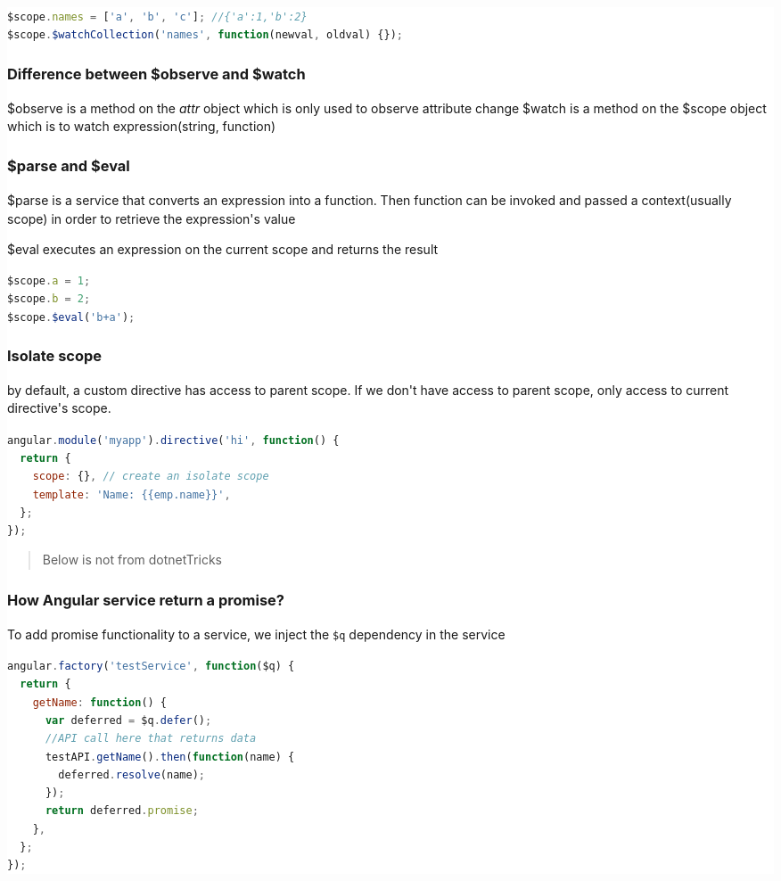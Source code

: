 ```javascript
$scope.names = ['a', 'b', 'c']; //{'a':1,'b':2}
$scope.$watchCollection('names', function(newval, oldval) {});
```

### Difference between $observe and $watch

$observe is a method on the _attr_ object which is only used to observe attribute change $watch is a method on the $scope object which is to watch expression(string, function)

### $parse and $eval

$parse is a service that converts an expression into a function. Then function can be invoked and passed a context(usually scope) in order to retrieve the expression's value

$eval executes an expression on the current scope and returns the result

```javascript
$scope.a = 1;
$scope.b = 2;
$scope.$eval('b+a');
```

### Isolate scope

by default, a custom directive has access to parent scope. If we don't have access to parent scope, only access to current directive's scope.

```javascript
angular.module('myapp').directive('hi', function() {
  return {
    scope: {}, // create an isolate scope
    template: 'Name: {{emp.name}}',
  };
});
```

> Below is not from dotnetTricks

### How Angular service return a promise?

To add promise functionality to a service, we inject the `$q` dependency in the service

```javascript
angular.factory('testService', function($q) {
  return {
    getName: function() {
      var deferred = $q.defer();
      //API call here that returns data
      testAPI.getName().then(function(name) {
        deferred.resolve(name);
      });
      return deferred.promise;
    },
  };
});
```
